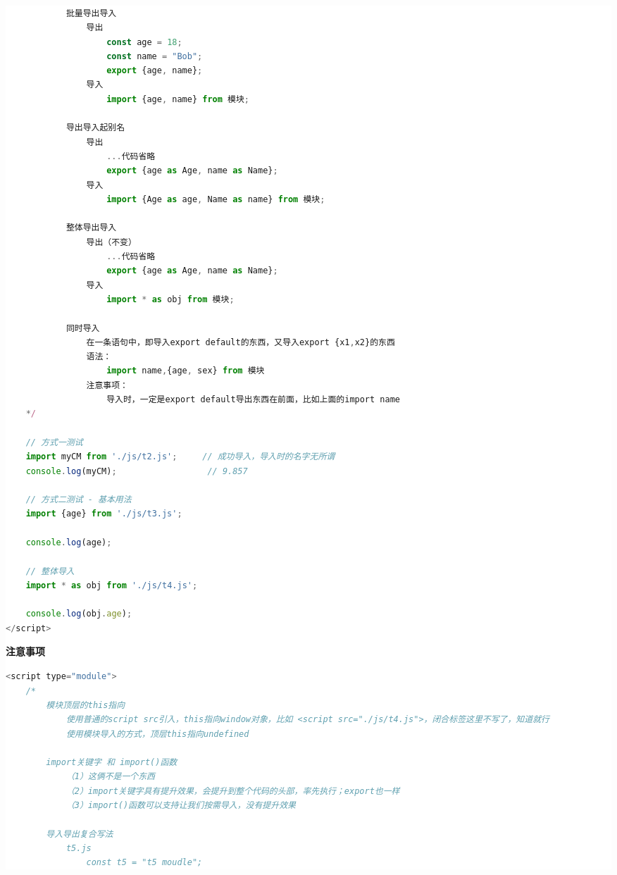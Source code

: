 ```javascript
            批量导出导入
                导出
                    const age = 18;
                    const name = "Bob";
                    export {age, name};
                导入
                    import {age, name} from 模块;
 
            导出导入起别名
                导出
                    ...代码省略
                    export {age as Age, name as Name};
                导入
                    import {Age as age, Name as name} from 模块;
 
            整体导出导入
                导出（不变）
                    ...代码省略
                    export {age as Age, name as Name};
                导入
                    import * as obj from 模块;
 
            同时导入
                在一条语句中，即导入export default的东西，又导入export {x1,x2}的东西
                语法：
                    import name,{age, sex} from 模块
                注意事项：
                    导入时，一定是export default导出东西在前面，比如上面的import name
    */
 
    // 方式一测试
    import myCM from './js/t2.js';     // 成功导入，导入时的名字无所谓
    console.log(myCM);                  // 9.857
 
    // 方式二测试 - 基本用法
    import {age} from './js/t3.js';
 
    console.log(age);
 
    // 整体导入
    import * as obj from './js/t4.js';
 
    console.log(obj.age); 
</script>
```



**注意事项**

```javascript
<script type="module">
    /*
        模块顶层的this指向
            使用普通的script src引入，this指向window对象，比如 <script src="./js/t4.js">，闭合标签这里不写了，知道就行
            使用模块导入的方式，顶层this指向undefined
 
        import关键字 和 import()函数
            （1）这俩不是一个东西
            （2）import关键字具有提升效果，会提升到整个代码的头部，率先执行；export也一样
            （3）import()函数可以支持让我们按需导入，没有提升效果
 
        导入导出复合写法
            t5.js
                const t5 = "t5 moudle";
```
